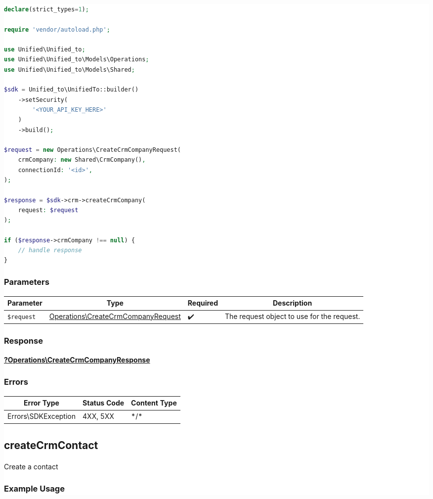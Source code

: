 ```php
declare(strict_types=1);

require 'vendor/autoload.php';

use Unified\Unified_to;
use Unified\Unified_to\Models\Operations;
use Unified\Unified_to\Models\Shared;

$sdk = Unified_to\UnifiedTo::builder()
    ->setSecurity(
        '<YOUR_API_KEY_HERE>'
    )
    ->build();

$request = new Operations\CreateCrmCompanyRequest(
    crmCompany: new Shared\CrmCompany(),
    connectionId: '<id>',
);

$response = $sdk->crm->createCrmCompany(
    request: $request
);

if ($response->crmCompany !== null) {
    // handle response
}
```

### Parameters

| Parameter                                                                                | Type                                                                                     | Required                                                                                 | Description                                                                              |
| ---------------------------------------------------------------------------------------- | ---------------------------------------------------------------------------------------- | ---------------------------------------------------------------------------------------- | ---------------------------------------------------------------------------------------- |
| `$request`                                                                               | [Operations\CreateCrmCompanyRequest](../../Models/Operations/CreateCrmCompanyRequest.md) | :heavy_check_mark:                                                                       | The request object to use for the request.                                               |

### Response

**[?Operations\CreateCrmCompanyResponse](../../Models/Operations/CreateCrmCompanyResponse.md)**

### Errors

| Error Type          | Status Code         | Content Type        |
| ------------------- | ------------------- | ------------------- |
| Errors\SDKException | 4XX, 5XX            | \*/\*               |

## createCrmContact

Create a contact

### Example Usage
